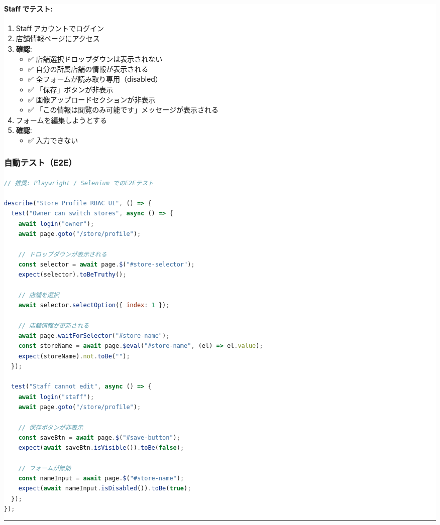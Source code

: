 #### **Staff でテスト**:

1. Staff アカウントでログイン
2. 店舗情報ページにアクセス
3. **確認**:
   - ✅ 店舗選択ドロップダウンは表示されない
   - ✅ 自分の所属店舗の情報が表示される
   - ✅ 全フォームが読み取り専用（disabled）
   - ✅ 「保存」ボタンが非表示
   - ✅ 画像アップロードセクションが非表示
   - ✅ 「この情報は閲覧のみ可能です」メッセージが表示される
4. フォームを編集しようとする
5. **確認**:
   - ✅ 入力できない

### 自動テスト（E2E）

```javascript
// 推奨: Playwright / Selenium でのE2Eテスト

describe("Store Profile RBAC UI", () => {
  test("Owner can switch stores", async () => {
    await login("owner");
    await page.goto("/store/profile");

    // ドロップダウンが表示される
    const selector = await page.$("#store-selector");
    expect(selector).toBeTruthy();

    // 店舗を選択
    await selector.selectOption({ index: 1 });

    // 店舗情報が更新される
    await page.waitForSelector("#store-name");
    const storeName = await page.$eval("#store-name", (el) => el.value);
    expect(storeName).not.toBe("");
  });

  test("Staff cannot edit", async () => {
    await login("staff");
    await page.goto("/store/profile");

    // 保存ボタンが非表示
    const saveBtn = await page.$("#save-button");
    expect(await saveBtn.isVisible()).toBe(false);

    // フォームが無効
    const nameInput = await page.$("#store-name");
    expect(await nameInput.isDisabled()).toBe(true);
  });
});
```

---